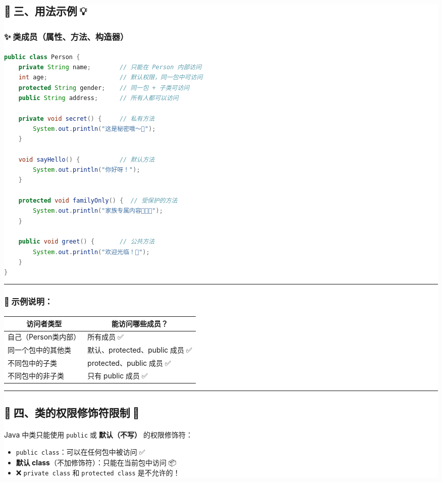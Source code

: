 
## 📝 三、用法示例 💡

### ✨ 类成员（属性、方法、构造器）

```java
public class Person {
    private String name;        // 只能在 Person 内部访问
    int age;                    // 默认权限，同一包中可访问
    protected String gender;    // 同一包 + 子类可访问
    public String address;      // 所有人都可以访问

    private void secret() {     // 私有方法
        System.out.println("这是秘密哦～🤫");
    }

    void sayHello() {           // 默认方法
        System.out.println("你好呀！");
    }

    protected void familyOnly() {  // 受保护的方法
        System.out.println("家族专属内容👨‍👩‍👧");
    }

    public void greet() {       // 公共方法
        System.out.println("欢迎光临！👋");
    }
}
```

---

### 🧭 示例说明：

| 访问者类型           | 能访问哪些成员？               |
| -------------------- | ------------------------------ |
| 自己（Person类内部） | 所有成员 ✅                     |
| 同一个包中的其他类   | 默认、protected、public 成员 ✅ |
| 不同包中的子类       | protected、public 成员 ✅       |
| 不同包中的非子类     | 只有 public 成员 ✅             |

---

## 📁 四、类的权限修饰符限制 🚫

Java 中类只能使用 `public` 或 **默认（不写）** 的权限修饰符：

- `public class`：可以在任何包中被访问 ✅  
- **默认 class**（不加修饰符）：只能在当前包中访问 📦  
- ❌ `private class` 和 `protected class` 是不允许的！
